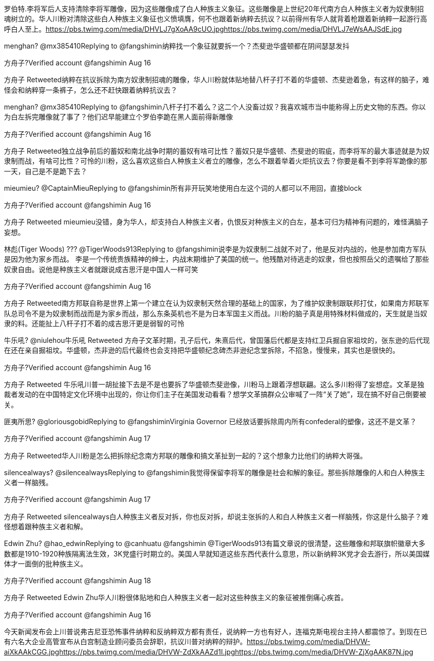 罗伯特.李将军后人支持清除李将军雕像，因为这些雕像成了白人种族主义象征。这些雕像是上世纪20年代南方白人种族主义者为奴隶制招魂树立的。华人川粉对清除这些白人种族主义象征也义愤填膺，何不也跟着新纳粹去抗议？以前得州有华人就背着枪跟着新纳粹一起游行高呼白人至上。https://pbs.twimg.com/media/DHVLJ7gXoAA9cUO.jpghttps://pbs.twimg.com/media/DHVLJ7eWsAAJSdE.jpg

menghan? @mx385410Replying to @fangshimin纳粹找一个象征就要拆一个？杰斐逊华盛顿都在阴间瑟瑟发抖

方舟子?Verified account @fangshimin  Aug 16

方舟子 Retweeted纳粹在抗议拆除为南方奴隶制招魂的雕像，华人川粉就体贴地替八杆子打不着的华盛顿、杰斐逊着急，有这样的脑子，难怪会和纳粹穿一条裤子，怎么还不赶快跟着纳粹抗议去？

menghan? @mx385410Replying to @fangshimin八杆子打不着么？这二个人没畜过奴？我喜欢城市当中能称得上历史文物的东西。你以为白左拆完雕像就了事了？他们迟早能建立个罗伯李跪在黑人面前得新雕像

方舟子?Verified account @fangshimin  Aug 16

方舟子 Retweeted独立战争前后的蓄奴和南北战争时期的蓄奴有啥可比性？蓄奴只是华盛顿、杰斐逊的瑕疵，而李将军的最大事迹就是为奴隶制而战，有啥可比性？可怜的川粉，这么喜欢这些白人种族主义者立的雕像，怎么不跟着举着火炬抗议去？你要是看不到李将军跪像的那一天，自己是不是跪下去？

mieumieu? @CaptainMieuReplying to @fangshimin所有非开玩笑地使用白左这个词的人都可以不用回，直接block

方舟子?Verified account @fangshimin  Aug 16

方舟子 Retweeted mieumieu没错，身为华人，却支持白人种族主义者，仇恨反对种族主义的白左，基本可归为精神有问题的，难怪满脑子妄想。

林彪(Tiger Woods)  ??? @TigerWoods913Replying to @fangshimin说李是为奴隶制二战就不对了，他是反对内战的，他是参加南方军队是因为他为家乡而战。 李是一个传统贵族精神的绅士，内战末期维护了美国的统一。他残酷对待逃走的奴隶，但也按照岳父的遗嘱给了那些奴隶自由。说他是种族主义者就跟说成吉思汗是中国人一样可笑

方舟子?Verified account @fangshimin  Aug 16

方舟子 Retweeted南方邦联自称是世界上第一个建立在认为奴隶制天然合理的基础上的国家，为了维护奴隶制跟联邦打仗，如果南方邦联军队总司令不是为奴隶制而战而是为家乡而战，那么东条英机也不是为日本军国主义而战。川粉的脑子真是用特殊材料做成的，天生就是当奴隶的料。还能扯上八杆子打不着的成吉思汗更是弱智的可怜

牛乐吼? @niulehou牛乐吼 Retweeted 方舟子文革时期，孔子后代，朱熹后代，曾国藩后代都是支持红卫兵掘自家祖坟的，张东逊的后代现在还在亲自掘祖坟。华盛顿，杰非逊的后代最终也会支持把华盛顿纪念碑杰非逊纪念堂拆除，不招急，慢慢来，其实也是很快的。

方舟子?Verified account @fangshimin  Aug 16

方舟子 Retweeted 牛乐吼川普一胡扯接下去是不是也要拆了华盛顿杰斐逊像，川粉马上跟着浮想联翩。这么多川粉得了妄想症。文革是独裁者发动的在中国特定文化环境中出现的，你让你们主子在美国发动看看？想学文革搞群众公审喊了一阵“关了她”，现在搞不好自己倒要被关。

匪夷所思? @gloriousgobidReplying to @fangshiminVirginia Governor 已经放话要拆除周内所有confederal的塑像，这还不是文革？

方舟子?Verified account @fangshimin  Aug 17

方舟子 Retweeted华人川粉是怎么把拆除纪念南方邦联的雕像和搞文革扯到一起的？这个想象力比他们的纳粹大哥强。

silencealways? @silencealwaysReplying to @fangshimin我觉得保留李将军的雕像是社会和解的象征。那些拆除雕像的人和白人种族主义者一样脑残。

方舟子?Verified account @fangshimin  Aug 17

方舟子 Retweeted silencealways白人种族主义者反对拆，你也反对拆，却说主张拆的人和白人种族主义者一样脑残，你这是什么脑子？难怪想着跟种族主义者和解。

Edwin Zhu? @hao_edwinReplying to @canhuatu @fangshimin @TigerWoods913有篇文章说的很清楚，这些雕像和邦联旗帜徽章大多数都是1910-1920种族隔离法生效，3K党盛行时期立的。美国人早就知道这些东西代表什么意思，所以新纳粹3K党才会去游行，所以美国媒体才一面倒的批种族主义。

方舟子?Verified account @fangshimin  Aug 18

方舟子 Retweeted Edwin Zhu华人川粉很体贴地和白人种族主义者一起对这些种族主义的象征被推倒痛心疾首。

方舟子?Verified account @fangshimin  Aug 16

今天新闻发布会上川普说弗吉尼亚恐怖事件纳粹和反纳粹双方都有责任，说纳粹一方也有好人，连福克斯电视台主持人都震惊了。到现在已有六名大企业高管宣布从白宫制造业顾问委员会辞职，抗议川普对纳粹的辩护。https://pbs.twimg.com/media/DHVW-aiXkAAkCGG.jpghttps://pbs.twimg.com/media/DHVW-ZdXkAAZd1I.jpghttps://pbs.twimg.com/media/DHVW-ZjXgAAK87N.jpg
